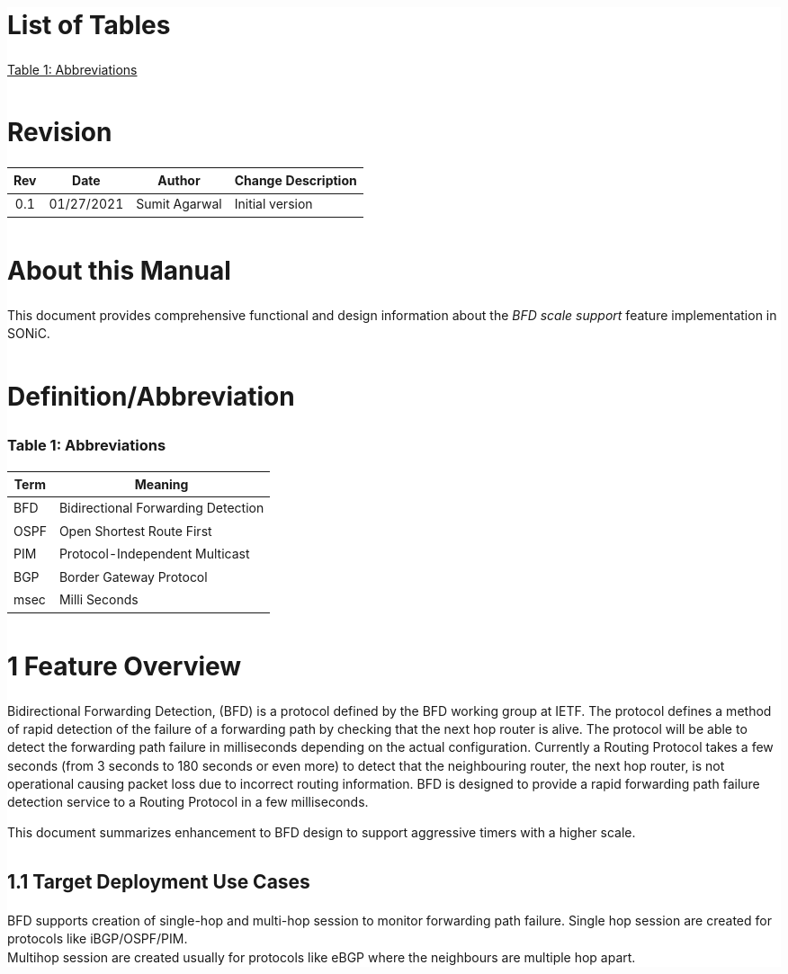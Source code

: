 # List of Tables
[Table 1: Abbreviations](#table-1-Abbreviations)

# Revision
| Rev |     Date    |       Author       | Change Description                |
|:---:|:-----------:|:------------------:|-----------------------------------|
| 0.1 | 01/27/2021  |   Sumit Agarwal    | Initial version                   |

# About this Manual
This document provides comprehensive functional and design information about the *BFD scale support* feature implementation in SONiC.

# Definition/Abbreviation

### Table 1: Abbreviations
| **Term**                 | **Meaning**                         |
|--------------------------|-------------------------------------|
| BFD                      | Bidirectional Forwarding Detection  |
| OSPF                     | Open Shortest Route First           |
| PIM                      | Protocol-Independent Multicast      |
| BGP                      | Border Gateway Protocol             |
| msec                     | Milli Seconds                       |

# 1 Feature Overview
Bidirectional Forwarding Detection, (BFD) is a protocol defined by the BFD working group at IETF. The protocol defines a method of rapid detection of the failure of a forwarding path by checking that the next hop router is alive. The protocol will be able to detect the forwarding path failure in milliseconds depending on the actual configuration.  Currently a Routing Protocol takes a few seconds (from 3 seconds to 180 seconds or even more) to detect that the neighbouring router, the next hop router, is not operational causing packet loss due to incorrect routing information. BFD is designed to provide a rapid forwarding path failure detection service to a Routing Protocol in a few milliseconds.

This document summarizes enhancement to BFD design to support aggressive timers with a higher scale.

## 1.1 Target Deployment Use Cases
BFD supports creation of single-hop and multi-hop session to monitor forwarding path failure.
Single hop session are created for protocols like iBGP/OSPF/PIM.                
Multihop session are created usually for protocols like eBGP where the neighbours are multiple hop apart.
